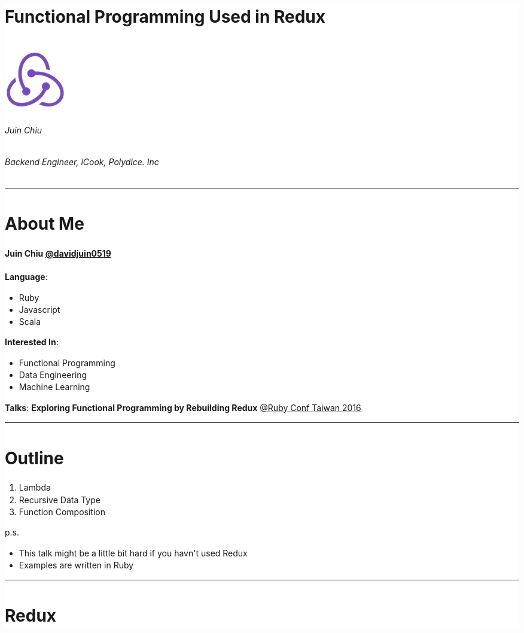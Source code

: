 Functional Programming Used in Redux
===
# ![](redux_logo.png)

###### Juin Chiu
###### Backend Engineer, iCook, Polydice. Inc

---
# About Me
#### Juin Chiu [@davidjuin0519](https://github.com/davidjuin0519)
**Language**:
- Ruby
- Javascript
- Scala

**Interested In**:
- Functional Programming
- Data Engineering
- Machine Learning

**Talks**:
**Exploring Functional Programming by Rebuilding Redux**
[@Ruby Conf Taiwan 2016](https://2016.rubyconf.tw)

---
# Outline

1. Lambda
2. Recursive Data Type
3. Function Composition

p.s.
- This talk might be a little bit hard if you havn't used Redux
- Examples are written in Ruby

---
# Redux